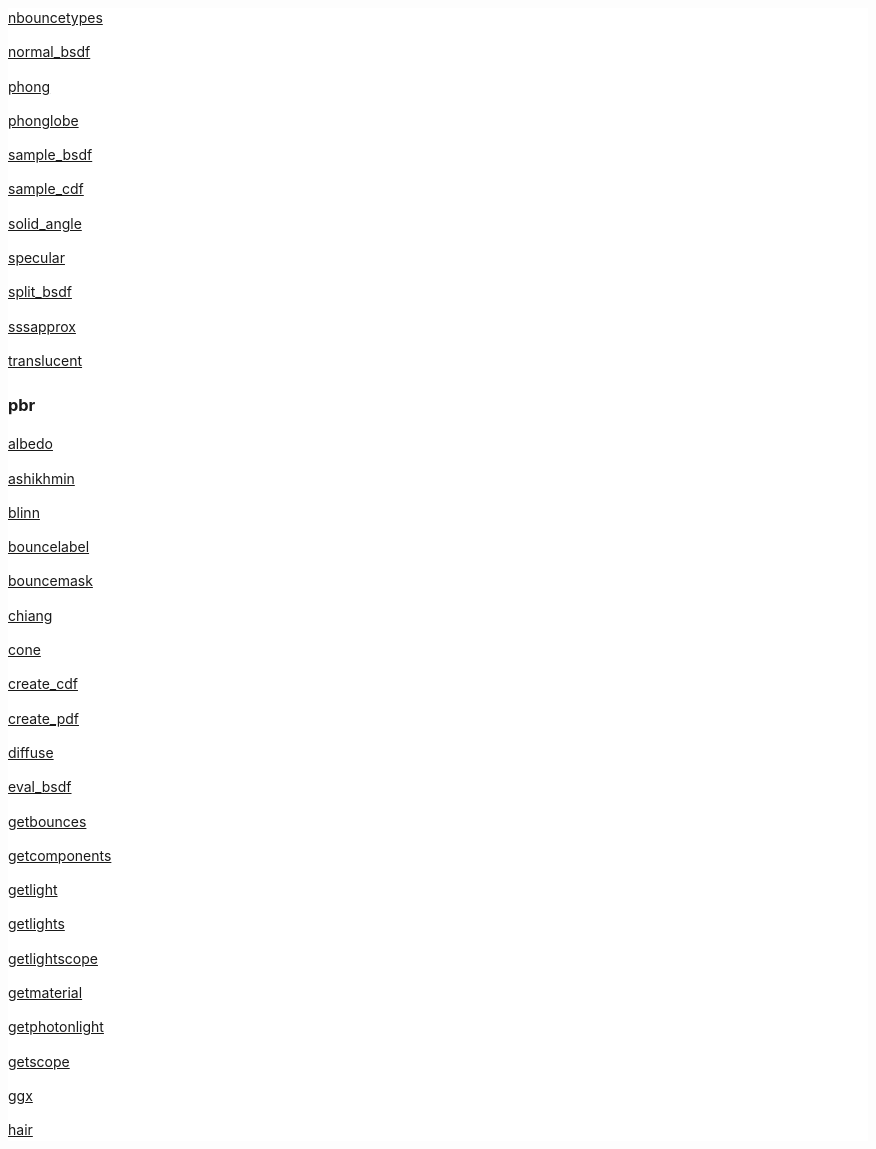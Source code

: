 [nbouncetypes ](nbouncetypes.html)

[normal_bsdf ](normal_bsdf.html)

[phong ](phong.html)

[phonglobe ](phonglobe.html)

[sample_bsdf ](sample_bsdf.html)

[sample_cdf ](sample_cdf.html)

[solid_angle ](solid_angle.html)

[specular ](specular.html)

[split_bsdf ](split_bsdf.html)

[sssapprox ](sssapprox.html)

[translucent ](translucent.html)

### pbr

[albedo ](albedo.html)

[ashikhmin ](ashikhmin.html)

[blinn ](blinn.html)

[bouncelabel ](bouncelabel.html)

[bouncemask ](bouncemask.html)

[chiang ](chiang.html)

[cone ](cone.html)

[create_cdf ](create_cdf.html)

[create_pdf ](create_pdf.html)

[diffuse ](diffuse.html)

[eval_bsdf ](eval_bsdf.html)

[getbounces ](getbounces.html)

[getcomponents ](getcomponents.html)

[getlight ](getlight.html)

[getlights ](getlights.html)

[getlightscope ](getlightscope.html)

[getmaterial ](getmaterial.html)

[getphotonlight ](getphotonlight.html)

[getscope ](getscope.html)

[ggx ](ggx.html)

[hair ](hair.html)
